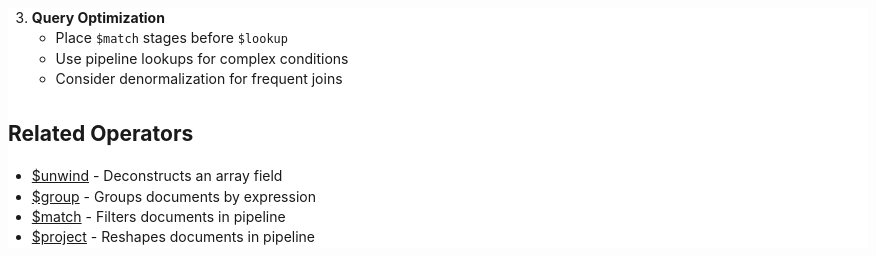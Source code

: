 3. **Query Optimization**
   - Place `$match` stages before `$lookup`
   - Use pipeline lookups for complex conditions
   - Consider denormalization for frequent joins

## Related Operators

- [$unwind](unwind.md) - Deconstructs an array field
- [$group](group.md) - Groups documents by expression
- [$match](match.md) - Filters documents in pipeline
- [$project](project.md) - Reshapes documents in pipeline 